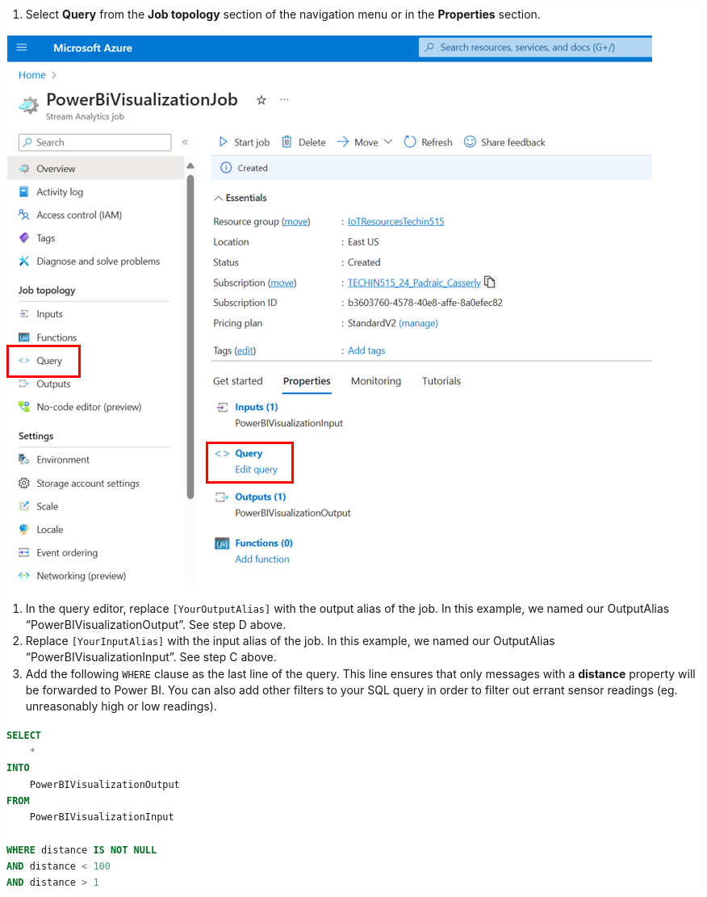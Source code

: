 1. Select **Query** from the **Job topology** section of the navigation menu or in the **Properties** section.

![Untitled](Tutorial%20-%20Visualize%20real-time%20sensor%20data%20from%20Az%204c10c0a06d1a43e28d9f2d2ca44b24fe/Untitled%2018.png)

1. In the query editor, replace `[YourOutputAlias]` with the output alias of the job. In this example, we named our OutputAlias “PowerBIVisualizationOutput”. See step D above.
2. Replace `[YourInputAlias]` with the input alias of the job. In this example, we named our OutputAlias “PowerBIVisualizationInput”. See step C above.
3. Add the following `WHERE` clause as the last line of the query. This line ensures that only messages with a **distance** property will be forwarded to Power BI. You can also add other filters to your SQL query in order to filter out errant sensor readings (eg. unreasonably high or low readings). 

```sql
SELECT
    *
INTO
    PowerBIVisualizationOutput
FROM
    PowerBIVisualizationInput

WHERE distance IS NOT NULL
AND distance < 100
AND distance > 1
```
